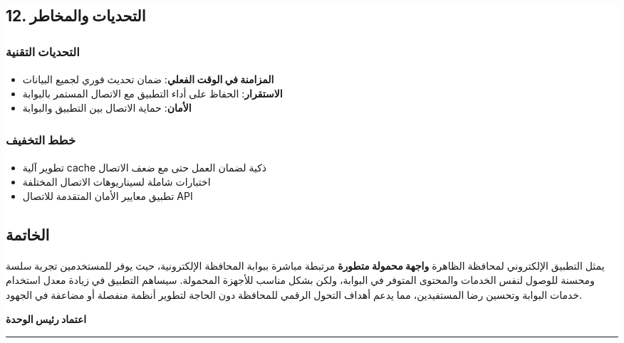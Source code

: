 ## 12. التحديات والمخاطر

### التحديات التقنية
- **المزامنة في الوقت الفعلي**: ضمان تحديث فوري لجميع البيانات
- **الاستقرار**: الحفاظ على أداء التطبيق مع الاتصال المستمر بالبوابة
- **الأمان**: حماية الاتصال بين التطبيق والبوابة

### خطط التخفيف
- تطوير آلية cache ذكية لضمان العمل حتى مع ضعف الاتصال
- اختبارات شاملة لسيناريوهات الاتصال المختلفة
- تطبيق معايير الأمان المتقدمة للاتصال API

## الخاتمة

يمثل التطبيق الإلكتروني لمحافظة الظاهرة **واجهة محمولة متطورة** مرتبطة مباشرة ببوابة المحافظة الإلكترونية، حيث يوفر للمستخدمين تجربة سلسة ومحسنة للوصول لنفس الخدمات والمحتوى المتوفر في البوابة، ولكن بشكل مناسب للأجهزة المحمولة. سيساهم التطبيق في زيادة معدل استخدام خدمات البوابة وتحسين رضا المستفيدين، مما يدعم أهداف التحول الرقمي للمحافظة دون الحاجة لتطوير أنظمة منفصلة أو مضاعفة في الجهود.

**اعتماد رئيس الوحدة**

_________________________